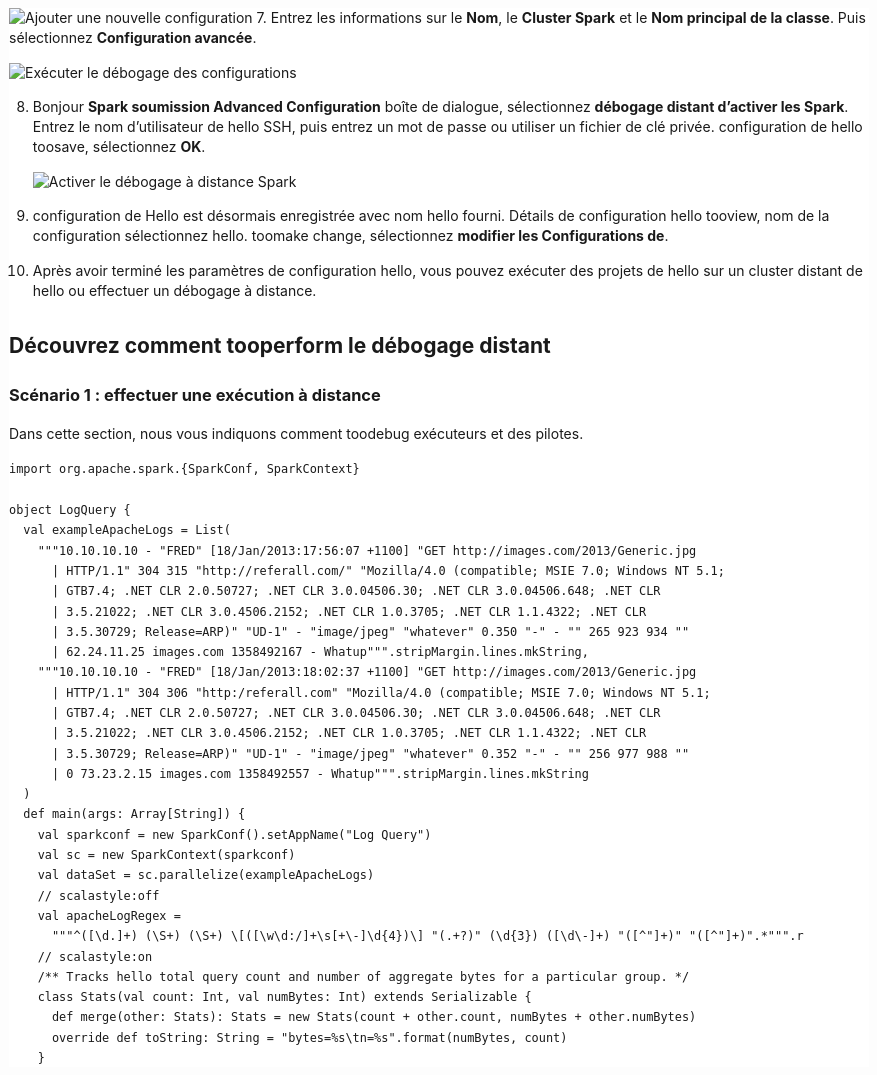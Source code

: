    ![Ajouter une nouvelle configuration](./media/hdinsight-apache-spark-intellij-tool-debug-remotely/hdinsight-add-new-Configuration.png)
7. Entrez les informations sur le **Nom**, le **Cluster Spark** et le **Nom principal de la classe**. Puis sélectionnez **Configuration avancée**. 

   ![Exécuter le débogage des configurations](./media/hdinsight-apache-spark-intellij-tool-debug-remotely/hdinsight-run-debug-configurations.png)

8. Bonjour **Spark soumission Advanced Configuration** boîte de dialogue, sélectionnez **débogage distant d’activer les Spark**. Entrez le nom d’utilisateur de hello SSH, puis entrez un mot de passe ou utiliser un fichier de clé privée. configuration de hello toosave, sélectionnez **OK**.

   ![Activer le débogage à distance Spark](./media/hdinsight-apache-spark-intellij-tool-debug-remotely/hdinsight-enable-spark-remote-debug.png)

9. configuration de Hello est désormais enregistrée avec nom hello fourni. Détails de configuration hello tooview, nom de la configuration sélectionnez hello. toomake change, sélectionnez **modifier les Configurations de**. 

10. Après avoir terminé les paramètres de configuration hello, vous pouvez exécuter des projets de hello sur un cluster distant de hello ou effectuer un débogage à distance.

## <a name="learn-how-tooperform-remote-debugging"></a>Découvrez comment tooperform le débogage distant
### <a name="scenario-1-perform-remote-run"></a>Scénario 1 : effectuer une exécution à distance

Dans cette section, nous vous indiquons comment toodebug exécuteurs et des pilotes.

    import org.apache.spark.{SparkConf, SparkContext}

    object LogQuery {
      val exampleApacheLogs = List(
        """10.10.10.10 - "FRED" [18/Jan/2013:17:56:07 +1100] "GET http://images.com/2013/Generic.jpg
          | HTTP/1.1" 304 315 "http://referall.com/" "Mozilla/4.0 (compatible; MSIE 7.0; Windows NT 5.1;
          | GTB7.4; .NET CLR 2.0.50727; .NET CLR 3.0.04506.30; .NET CLR 3.0.04506.648; .NET CLR
          | 3.5.21022; .NET CLR 3.0.4506.2152; .NET CLR 1.0.3705; .NET CLR 1.1.4322; .NET CLR
          | 3.5.30729; Release=ARP)" "UD-1" - "image/jpeg" "whatever" 0.350 "-" - "" 265 923 934 ""
          | 62.24.11.25 images.com 1358492167 - Whatup""".stripMargin.lines.mkString,
        """10.10.10.10 - "FRED" [18/Jan/2013:18:02:37 +1100] "GET http://images.com/2013/Generic.jpg
          | HTTP/1.1" 304 306 "http:/referall.com" "Mozilla/4.0 (compatible; MSIE 7.0; Windows NT 5.1;
          | GTB7.4; .NET CLR 2.0.50727; .NET CLR 3.0.04506.30; .NET CLR 3.0.04506.648; .NET CLR
          | 3.5.21022; .NET CLR 3.0.4506.2152; .NET CLR 1.0.3705; .NET CLR 1.1.4322; .NET CLR
          | 3.5.30729; Release=ARP)" "UD-1" - "image/jpeg" "whatever" 0.352 "-" - "" 256 977 988 ""
          | 0 73.23.2.15 images.com 1358492557 - Whatup""".stripMargin.lines.mkString
      )
      def main(args: Array[String]) {
        val sparkconf = new SparkConf().setAppName("Log Query")
        val sc = new SparkContext(sparkconf)
        val dataSet = sc.parallelize(exampleApacheLogs)
        // scalastyle:off
        val apacheLogRegex =
          """^([\d.]+) (\S+) (\S+) \[([\w\d:/]+\s[+\-]\d{4})\] "(.+?)" (\d{3}) ([\d\-]+) "([^"]+)" "([^"]+)".*""".r
        // scalastyle:on
        /** Tracks hello total query count and number of aggregate bytes for a particular group. */
        class Stats(val count: Int, val numBytes: Int) extends Serializable {
          def merge(other: Stats): Stats = new Stats(count + other.count, numBytes + other.numBytes)
          override def toString: String = "bytes=%s\tn=%s".format(numBytes, count)
        }